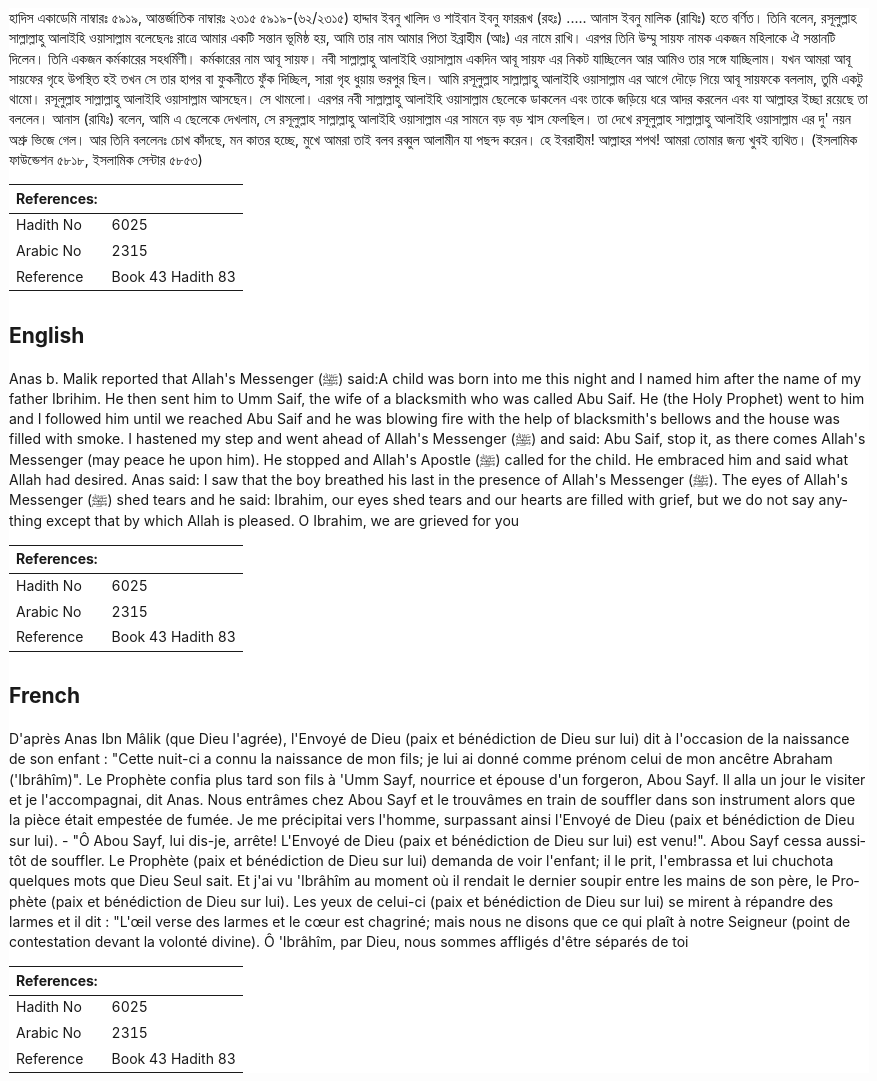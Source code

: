 হাদিস একাডেমি নাম্বারঃ ৫৯১৯, আন্তর্জাতিক নাম্বারঃ ২৩১৫ ৫৯১৯-(৬২/২৩১৫) হাদ্দাব ইবনু খালিদ ও শাইবান ইবনু ফাররূখ (রহঃ) ..... আনাস ইবনু মালিক (রাযিঃ) হতে বর্ণিত। তিনি বলেন, রসূলুল্লাহ সাল্লাল্লাহু আলাইহি ওয়াসাল্লাম বলেছেনঃ রাত্রে আমার একটি সন্তান ভূমিষ্ঠ হয়, আমি তার নাম আমার পিতা ইব্রাহীম (আঃ) এর নামে রাখি। এরপর তিনি উম্মু সায়ফ নামক একজন মহিলাকে ঐ সন্তানটি দিলেন। তিনি একজন কর্মকারের সহধর্মিণী। কর্মকারের নাম আবূ সায়ফ। নবী সাল্লাল্লাহু আলাইহি ওয়াসাল্লাম একদিন আবূ সায়ফ এর নিকট যাচ্ছিলেন আর আমিও তার সঙ্গে যাচ্ছিলাম। যখন আমরা আবূ সায়ফের গৃহে উপস্থিত হই তখন সে তার হাপর বা ফুকনীতে ফুঁক দিচ্ছিল, সারা গৃহ ধুয়ায় ভরপুর ছিল। আমি রসূলুল্লাহ সাল্লাল্লাহু আলাইহি ওয়াসাল্লাম এর আগে দৌড়ে গিয়ে আবূ সায়ফকে বললাম, তুমি একটু থামো। রসূলুল্লাহ সাল্লাল্লাহু আলাইহি ওয়াসাল্লাম আসছেন। সে থামলো। এরপর নবী সাল্লাল্লাহু আলাইহি ওয়াসাল্লাম ছেলেকে ডাকলেন এবং তাকে জড়িয়ে ধরে আদর করলেন এবং যা আল্লাহর ইচ্ছা রয়েছে তা বললেন। আনাস (রাযিঃ) বলেন, আমি এ ছেলেকে দেখলাম, সে রসূলুল্লাহ সাল্লাল্লাহু আলাইহি ওয়াসাল্লাম এর সামনে বড় বড় শ্বাস ফেলছিল। তা দেখে রসূলুল্লাহ সাল্লাল্লাহু আলাইহি ওয়াসাল্লাম এর দু' নয়ন অশ্রু ভিজে গেল। আর তিনি বললেনঃ চোখ কাঁদছে, মন কাতর হচ্ছে, মুখে আমরা তাই বলব রব্বুল আলামীন যা পছন্দ করেন। হে ইবরাহীম! আল্লাহর শপথ! আমরা তোমার জন্য খুবই ব্যথিত। (ইসলামিক ফাউন্ডেশন ৫৮১৮, ইসলামিক সেন্টার ৫৮৫৩)
</div>
<div style={{backgroundColor:'#f8f9fa',padding:20, marginBottom: 10}}><table> <thead> <tr> <th>References:</th> <th></th> </tr> </thead> <tbody><tr><td>Hadith No</td><td>6025</td></tr><tr><td>Arabic No</td><td>2315</td></tr><tr><td>Reference</td><td>Book 43 Hadith 83</td></tr></tbody></table></div>

## English


<div dir="ltr" lang="en" style={{fontSize:'larger',backgroundColor:'#f8f9fa',padding:20}}>
Anas b. Malik reported that Allah's Messenger (ﷺ) said:A child was born into me this night and I named him after the name of my father Ibrihim. He then sent him to Umm Saif, the wife of a blacksmith who was called Abu Saif. He (the Holy Prophet) went to him and I followed him until we reached Abu Saif and he was blowing fire with the help of blacksmith's bellows and the house was filled with smoke. I hastened my step and went ahead of Allah's Messenger (ﷺ) and said: Abu Saif, stop it, as there comes Allah's Messenger (may peace he upon him). He stopped and Allah's Apostle (ﷺ) called for the child. He embraced him and said what Allah had desired. Anas said: I saw that the boy breathed his last in the presence of Allah's Messenger (ﷺ). The eyes of Allah's Messenger (ﷺ) shed tears and he said: Ibrahim, our eyes shed tears and our hearts are filled with grief, but we do not say anything except that by which Allah is pleased. O Ibrahim, we are grieved for you
</div>
<div style={{backgroundColor:'#f8f9fa',padding:20, marginBottom: 10}}><table> <thead> <tr> <th>References:</th> <th></th> </tr> </thead> <tbody><tr><td>Hadith No</td><td>6025</td></tr><tr><td>Arabic No</td><td>2315</td></tr><tr><td>Reference</td><td>Book 43 Hadith 83</td></tr></tbody></table></div>

## French


<div dir="ltr" lang="fr" style={{fontSize:'larger',backgroundColor:'#f8f9fa',padding:20}}>
D'après Anas Ibn Mâlik (que Dieu l'agrée), l'Envoyé de Dieu (paix et bénédiction de Dieu sur lui) dit à l'occasion de la naissance de son enfant : "Cette nuit-ci a connu la naissance de mon fils; je lui ai donné comme prénom celui de mon ancêtre Abraham ('Ibrâhîm)". Le Prophète confia plus tard son fils à 'Umm Sayf, nourrice et épouse d'un forgeron, Abou Sayf. Il alla un jour le visiter et je l'accompagnai, dit Anas. Nous entrâmes chez Abou Sayf et le trouvâmes en train de souffler dans son instrument alors que la pièce était empestée de fumée. Je me précipitai vers l'homme, surpassant ainsi l'Envoyé de Dieu (paix et bénédiction de Dieu sur lui). - "Ô Abou Sayf, lui dis-je, arrête! L'Envoyé de Dieu (paix et bénédiction de Dieu sur lui) est venu!". Abou Sayf cessa aussitôt de souffler. Le Prophète (paix et bénédiction de Dieu sur lui) demanda de voir l'enfant; il le prit, l'embrassa et lui chuchota quelques mots que Dieu Seul sait. Et j'ai vu 'Ibrâhîm au moment où il rendait le dernier soupir entre les mains de son père, le Prophète (paix et bénédiction de Dieu sur lui). Les yeux de celui-ci (paix et bénédiction de Dieu sur lui) se mirent à répandre des larmes et il dit : "L'œil verse des larmes et le cœur est chagriné; mais nous ne disons que ce qui plaît à notre Seigneur (point de contestation devant la volonté divine). Ô 'Ibrâhîm, par Dieu, nous sommes affligés d'être séparés de toi
</div>
<div style={{backgroundColor:'#f8f9fa',padding:20, marginBottom: 10}}><table> <thead> <tr> <th>References:</th> <th></th> </tr> </thead> <tbody><tr><td>Hadith No</td><td>6025</td></tr><tr><td>Arabic No</td><td>2315</td></tr><tr><td>Reference</td><td>Book 43 Hadith 83</td></tr></tbody></table></div>
